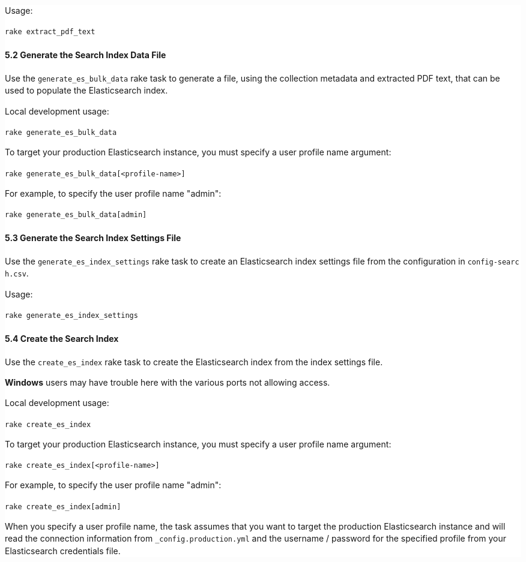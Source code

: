 Usage:
```
rake extract_pdf_text
```

#### 5.2 Generate the Search Index Data File
Use the `generate_es_bulk_data` rake task to generate a file, using the collection metadata and extracted PDF text, that can be used to populate the Elasticsearch index.

Local development usage:
```
rake generate_es_bulk_data
```

To target your production Elasticsearch instance, you must specify a user profile name argument:
```
rake generate_es_bulk_data[<profile-name>]
```

For example, to specify the user profile name "admin":
```
rake generate_es_bulk_data[admin]
```


#### 5.3 Generate the Search Index Settings File
Use the `generate_es_index_settings` rake task to create an Elasticsearch index settings file from the configuration in `config-search.csv`.

Usage:
```
rake generate_es_index_settings
```

#### 5.4 Create the Search Index
Use the `create_es_index` rake task to create the Elasticsearch index from the index settings file.

**Windows** users may have trouble here with the various ports not allowing access. 

Local development usage:
```
rake create_es_index
```

To target your production Elasticsearch instance, you must specify a user profile name argument:

```
rake create_es_index[<profile-name>]
```

For example, to specify the user profile name "admin":

```
rake create_es_index[admin]
```

When you specify a user profile name, the task assumes that you want to target the production Elasticsearch instance and will read the connection information from `_config.production.yml` and the username / password for the specified profile from your Elasticsearch credentials file.
